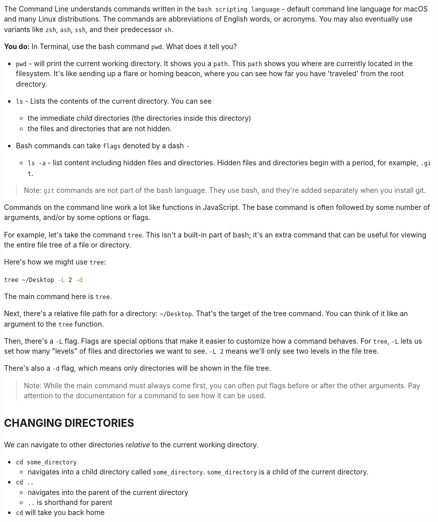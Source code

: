 The Command Line understands commands written in the `bash scripting language` - default command line language for macOS and many Linux distributions. The commands are abbreviations of English words, or acronyms. You may also eventually use variants like `zsh`, `ash`, `ssh`, and their predecessor `sh`.

  **You do:** In Terminal, use the bash command `pwd`.  What does it tell you?

- `pwd` - will print the current working directory. It shows you a `path`. This `path` shows you where are currently located in the filesystem. It's like sending up a flare or homing beacon, where you can see how far you have 'traveled' from the root directory.

- `ls` - Lists the contents of the current directory. You can see
	* the  immediate _child_ directories (the directories inside this directory)
	* the files and directories that are not hidden.

- Bash commands can take `flags` denoted by a dash `-`
	- `ls -a` - list content including hidden files and directories. Hidden files and directories begin with a period, for example, `.git`.

> Note: `git` commands are not part of the bash language. They use bash, and they're added separately when you install git.

Commands on the command line work a lot like functions in JavaScript. The base command is often followed by some number of arguments, and/or by some options or flags.

For example, let's take the command `tree`. This isn't a built-in part of bash; it's an extra command that can be useful for viewing the entire file tree of a file or directory.

Here's how we might use `tree`:

```bash
tree ~/Desktop -L 2 -d
```

The main command here is `tree`.

Next, there's a relative file path for a directory: `~/Desktop`. That's the target of the tree command. You can think of it like an argument to the `tree` function.

Then, there's a `-L` flag. Flags are special options that make it easier to customize how a command behaves.  For `tree`, `-L` lets us set how many "levels" of files and directories we want to see.   `-L 2` means we'll only see two levels in the file tree.

There's also a `-d` flag, which means only directories will be shown in the file tree.  

> Note: While the main command must always come first, you can often put flags before or after the other arguments. Pay attention to the documentation for a command to see how it can be used.


## CHANGING DIRECTORIES

We can navigate to other directories _relative_ to the current working directory.

- `cd some_directory`
	- navigates into a child directory called `some_directory`. `some_directory` is a child of the current directory.
- `cd ..`
	- navigates into the parent of the current directory
	- `..` is shorthand for parent
- `cd` will take you back home
